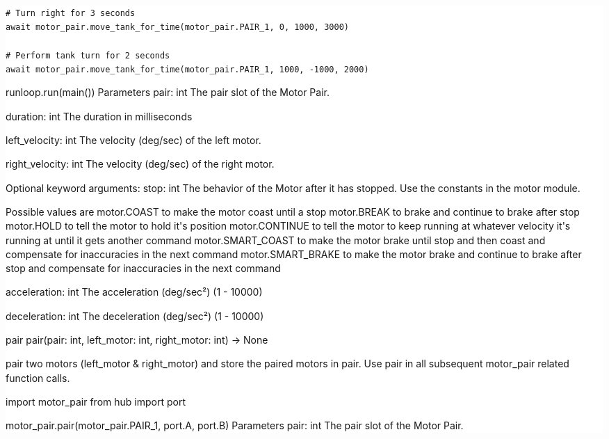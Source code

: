     # Turn right for 3 seconds 
    await motor_pair.move_tank_for_time(motor_pair.PAIR_1, 0, 1000, 3000)

    # Perform tank turn for 2 seconds 
    await motor_pair.move_tank_for_time(motor_pair.PAIR_1, 1000, -1000, 2000)

runloop.run(main())
Parameters
pair: int
The pair slot of the Motor Pair.

duration: int
The duration in milliseconds

left_velocity: int
The velocity (deg/sec) of the left motor.

right_velocity: int
The velocity (deg/sec) of the right motor.

Optional keyword arguments:
stop: int
The behavior of the Motor after it has stopped. Use the constants in the motor module.

Possible values are
motor.COAST to make the motor coast until a stop
motor.BREAK to brake and continue to brake after stop
motor.HOLD to tell the motor to hold it's position
motor.CONTINUE to tell the motor to keep running at whatever velocity it's running at until it gets another command
motor.SMART_COAST to make the motor brake until stop and then coast and compensate for inaccuracies in the next command
motor.SMART_BRAKE to make the motor brake and continue to brake after stop and compensate for inaccuracies in the next command

acceleration: int
The acceleration (deg/sec²) (1 - 10000)

deceleration: int
The deceleration (deg/sec²) (1 - 10000)

pair
pair(pair: int, left_motor: int, right_motor: int) -> None

pair two motors (left_motor & right_motor) and store the paired motors in pair.
Use pair in all subsequent motor_pair related function calls.


import motor_pair
from hub import port

motor_pair.pair(motor_pair.PAIR_1, port.A, port.B)
Parameters
pair: int
The pair slot of the Motor Pair.
